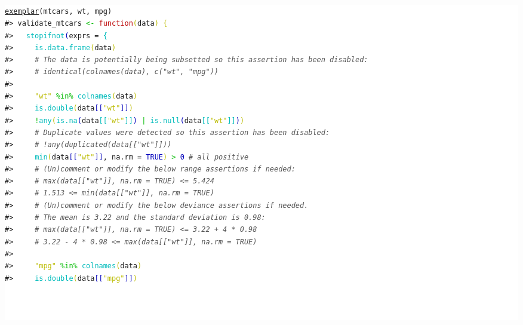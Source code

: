 <pre class='chroma'><code class='language-r' data-lang='r'><span class='nf'><a href='https://rdrr.io/pkg/exemplar/man/exemplar.html'>exemplar</a></span><span class='o'>(</span><span class='nv'>mtcars</span>, <span class='nv'>wt</span>, <span class='nv'>mpg</span><span class='o'>)</span>
<span class='c'>#&gt; validate_mtcars <span style='color: #00BB00;'>&lt;-</span> <span style='color: #BB0000;'>function</span><span style='color: #BBBB00;'>(</span>data<span style='color: #BBBB00;'>)</span> <span style='color: #BBBB00;'>&#123;</span></span>
<span class='c'>#&gt;   <span style='color: #00BBBB;'>stopifnot</span><span style='color: #0000BB;'>(</span>exprs = <span style='color: #00BBBB;'>&#123;</span></span>
<span class='c'>#&gt;     <span style='color: #00BBBB;'>is.data.frame</span><span style='color: #BBBB00;'>(</span>data<span style='color: #BBBB00;'>)</span></span>
<span class='c'>#&gt;     <span style='color: #555555; font-style: italic;'># The data is potentially being subsetted so this assertion has been disabled:</span></span>
<span class='c'>#&gt;     <span style='color: #555555; font-style: italic;'># identical(colnames(data), c("wt", "mpg"))</span></span>
<span class='c'>#&gt; </span>
<span class='c'>#&gt;     <span style='color: #BBBB00;'>"wt"</span> <span style='color: #00BB00;'>%in%</span> <span style='color: #00BBBB;'>colnames</span><span style='color: #BBBB00;'>(</span>data<span style='color: #BBBB00;'>)</span></span>
<span class='c'>#&gt;     <span style='color: #00BBBB;'>is.double</span><span style='color: #BBBB00;'>(</span>data<span style='color: #0000BB;'>[[</span><span style='color: #BBBB00;'>"wt"</span><span style='color: #0000BB;'>]]</span><span style='color: #BBBB00;'>)</span></span>
<span class='c'>#&gt;     <span style='color: #00BB00;'>!</span><span style='color: #00BBBB;'>any</span><span style='color: #BBBB00;'>(</span><span style='color: #00BBBB;'>is.na</span><span style='color: #0000BB;'>(</span>data<span style='color: #00BBBB;'>[[</span><span style='color: #BBBB00;'>"wt"</span><span style='color: #00BBBB;'>]]</span><span style='color: #0000BB;'>)</span> <span style='color: #00BB00;'>|</span> <span style='color: #00BBBB;'>is.null</span><span style='color: #0000BB;'>(</span>data<span style='color: #00BBBB;'>[[</span><span style='color: #BBBB00;'>"wt"</span><span style='color: #00BBBB;'>]]</span><span style='color: #0000BB;'>)</span><span style='color: #BBBB00;'>)</span></span>
<span class='c'>#&gt;     <span style='color: #555555; font-style: italic;'># Duplicate values were detected so this assertion has been disabled:</span></span>
<span class='c'>#&gt;     <span style='color: #555555; font-style: italic;'># !any(duplicated(data[["wt"]]))</span></span>
<span class='c'>#&gt;     <span style='color: #00BBBB;'>min</span><span style='color: #BBBB00;'>(</span>data<span style='color: #0000BB;'>[[</span><span style='color: #BBBB00;'>"wt"</span><span style='color: #0000BB;'>]]</span>, na.rm = <span style='color: #0000BB;'>TRUE</span><span style='color: #BBBB00;'>)</span> <span style='color: #00BB00;'>&gt;</span> <span style='color: #0000BB;'>0</span> <span style='color: #555555; font-style: italic;'># all positive</span></span>
<span class='c'>#&gt;     <span style='color: #555555; font-style: italic;'># (Un)comment or modify the below range assertions if needed:</span></span>
<span class='c'>#&gt;     <span style='color: #555555; font-style: italic;'># max(data[["wt"]], na.rm = TRUE) &lt;= 5.424</span></span>
<span class='c'>#&gt;     <span style='color: #555555; font-style: italic;'># 1.513 &lt;= min(data[["wt"]], na.rm = TRUE)</span></span>
<span class='c'>#&gt;     <span style='color: #555555; font-style: italic;'># (Un)comment or modify the below deviance assertions if needed.</span></span>
<span class='c'>#&gt;     <span style='color: #555555; font-style: italic;'># The mean is 3.22 and the standard deviation is 0.98:</span></span>
<span class='c'>#&gt;     <span style='color: #555555; font-style: italic;'># max(data[["wt"]], na.rm = TRUE) &lt;= 3.22 + 4 * 0.98</span></span>
<span class='c'>#&gt;     <span style='color: #555555; font-style: italic;'># 3.22 - 4 * 0.98 &lt;= max(data[["wt"]], na.rm = TRUE)</span></span>
<span class='c'>#&gt; </span>
<span class='c'>#&gt;     <span style='color: #BBBB00;'>"mpg"</span> <span style='color: #00BB00;'>%in%</span> <span style='color: #00BBBB;'>colnames</span><span style='color: #BBBB00;'>(</span>data<span style='color: #BBBB00;'>)</span></span>
<span class='c'>#&gt;     <span style='color: #00BBBB;'>is.double</span><span style='color: #BBBB00;'>(</span>data<span style='color: #0000BB;'>[[</span><span style='color: #BBBB00;'>"mpg"</span><span style='color: #0000BB;'>]]</span><span style='color: #BBBB00;'>)</span></span>